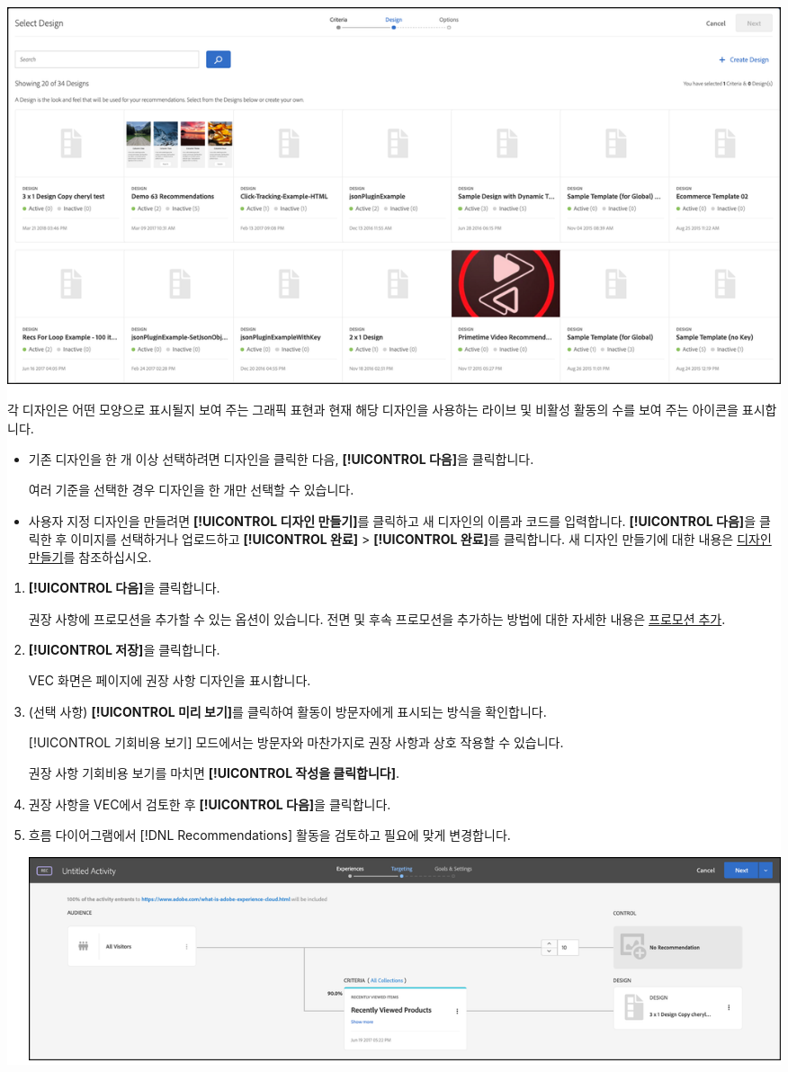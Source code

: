    ![디자인 선택 대화 상자](/help/c-recommendations/t-create-recs-activity/assets/Card_SelectDesign.png)

   각 디자인은 어떤 모양으로 표시될지 보여 주는 그래픽 표현과 현재 해당 디자인을 사용하는 라이브 및 비활성 활동의 수를 보여 주는 아이콘을 표시합니다.

   * 기존 디자인을 한 개 이상 선택하려면 디자인을 클릭한 다음, **[!UICONTROL 다음]**&#x200B;을 클릭합니다.

      여러 기준을 선택한 경우 디자인을 한 개만 선택할 수 있습니다.

   * 사용자 지정 디자인을 만들려면 **[!UICONTROL 디자인 만들기]**&#x200B;를 클릭하고 새 디자인의 이름과 코드를 입력합니다. **[!UICONTROL 다음]**&#x200B;을 클릭한 후 이미지를 선택하거나 업로드하고 **[!UICONTROL 완료]** > **[!UICONTROL 완료]**&#x200B;를 클릭합니다. 새 디자인 만들기에 대한 내용은 [디자인 만들기](/help/c-recommendations/c-design-overview/create-design.md#task_CC5BD28C364742218C1ACAF0D45E0E14)를 참조하십시오.

1. **[!UICONTROL 다음]**&#x200B;을 클릭합니다.

   권장 사항에 프로모션을 추가할 수 있는 옵션이 있습니다. 전면 및 후속 프로모션을 추가하는 방법에 대한 자세한 내용은 [프로모션 추가](/help/c-recommendations/t-create-recs-activity/adding-promotions.md#task_CC5BD28C364742218C1ACAF0D45E0E14).

1. **[!UICONTROL 저장]**&#x200B;을 클릭합니다.

   VEC 화면은 페이지에 권장 사항 디자인을 표시합니다.

1. (선택 사항) **[!UICONTROL 미리 보기]**&#x200B;를 클릭하여 활동이 방문자에게 표시되는 방식을 확인합니다.

   [!UICONTROL 기회비용 보기] 모드에서는 방문자와 마찬가지로 권장 사항과 상호 작용할 수 있습니다.

   권장 사항 기회비용 보기를 마치면 **[!UICONTROL 작성을 클릭합니다]**.

1. 권장 사항을 VEC에서 검토한 후 **[!UICONTROL 다음]**&#x200B;을 클릭합니다.

1. 흐름 다이어그램에서 [!DNL Recommendations] 활동을 검토하고 필요에 맞게 변경합니다.

   ![권장 사항 흐름 다이어그램](/help/c-recommendations/t-create-recs-activity/assets/SCRN_Workflow.png)
